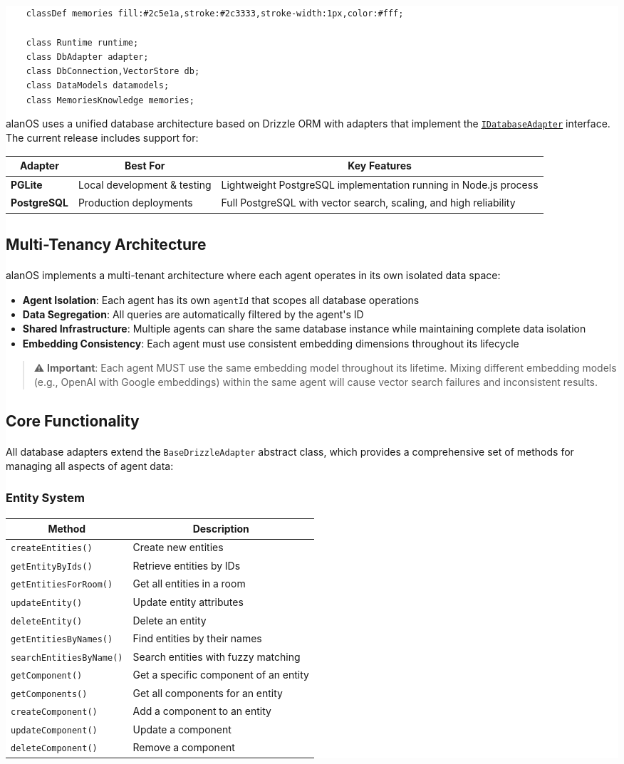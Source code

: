 ```mermaid
    classDef memories fill:#2c5e1a,stroke:#2c3333,stroke-width:1px,color:#fff;

    class Runtime runtime;
    class DbAdapter adapter;
    class DbConnection,VectorStore db;
    class DataModels datamodels;
    class MemoriesKnowledge memories;
```

alanOS uses a unified database architecture based on Drizzle ORM with adapters that implement the [`IDatabaseAdapter`](/api/interfaces/IDatabaseAdapter) interface. The current release includes support for:

| Adapter        | Best For                    | Key Features                                                      |
| -------------- | --------------------------- | ----------------------------------------------------------------- |
| **PGLite**     | Local development & testing | Lightweight PostgreSQL implementation running in Node.js process  |
| **PostgreSQL** | Production deployments      | Full PostgreSQL with vector search, scaling, and high reliability |

## Multi-Tenancy Architecture

alanOS implements a multi-tenant architecture where each agent operates in its own isolated data space:

- **Agent Isolation**: Each agent has its own `agentId` that scopes all database operations
- **Data Segregation**: All queries are automatically filtered by the agent's ID
- **Shared Infrastructure**: Multiple agents can share the same database instance while maintaining complete data isolation
- **Embedding Consistency**: Each agent must use consistent embedding dimensions throughout its lifecycle

> ⚠️ **Important**: Each agent MUST use the same embedding model throughout its lifetime. Mixing different embedding models (e.g., OpenAI with Google embeddings) within the same agent will cause vector search failures and inconsistent results.

## Core Functionality

All database adapters extend the `BaseDrizzleAdapter` abstract class, which provides a comprehensive set of methods for managing all aspects of agent data:

### Entity System

| Method                   | Description                           |
| ------------------------ | ------------------------------------- |
| `createEntities()`       | Create new entities                   |
| `getEntityByIds()`       | Retrieve entities by IDs              |
| `getEntitiesForRoom()`   | Get all entities in a room            |
| `updateEntity()`         | Update entity attributes              |
| `deleteEntity()`         | Delete an entity                      |
| `getEntitiesByNames()`   | Find entities by their names          |
| `searchEntitiesByName()` | Search entities with fuzzy matching   |
| `getComponent()`         | Get a specific component of an entity |
| `getComponents()`        | Get all components for an entity      |
| `createComponent()`      | Add a component to an entity          |
| `updateComponent()`      | Update a component                    |
| `deleteComponent()`      | Remove a component                    |